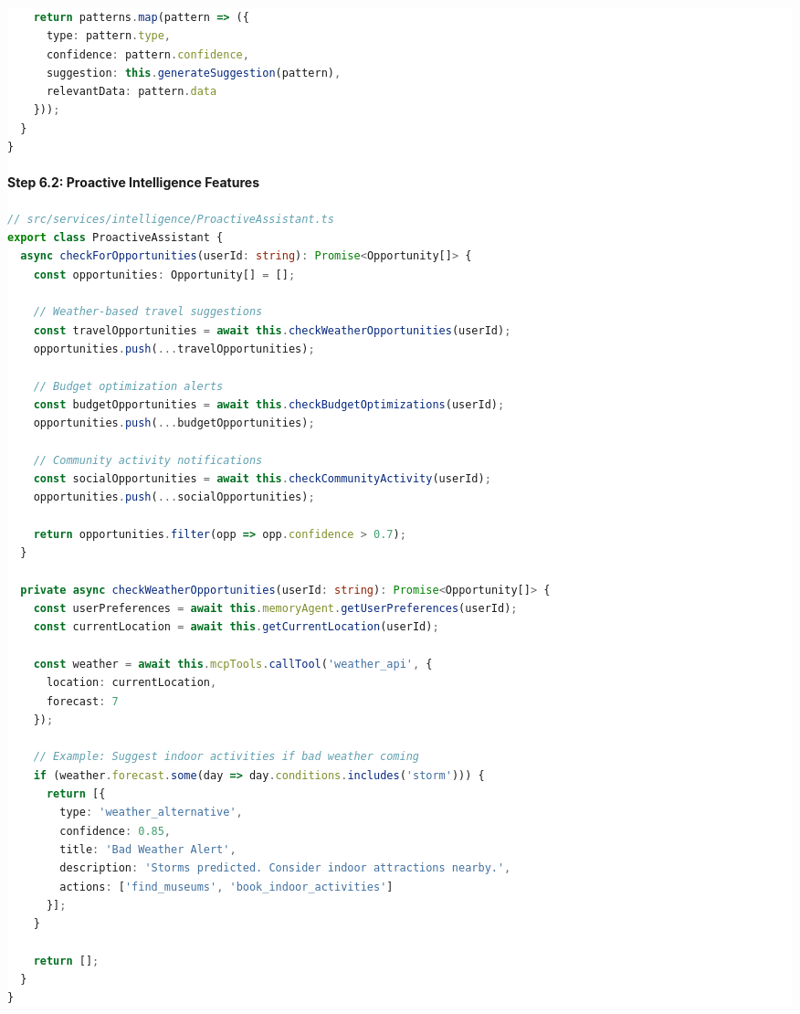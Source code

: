 ```typescript
    return patterns.map(pattern => ({
      type: pattern.type,
      confidence: pattern.confidence,
      suggestion: this.generateSuggestion(pattern),
      relevantData: pattern.data
    }));
  }
}
```

#### **Step 6.2: Proactive Intelligence Features**
```typescript
// src/services/intelligence/ProactiveAssistant.ts
export class ProactiveAssistant {
  async checkForOpportunities(userId: string): Promise<Opportunity[]> {
    const opportunities: Opportunity[] = [];
    
    // Weather-based travel suggestions
    const travelOpportunities = await this.checkWeatherOpportunities(userId);
    opportunities.push(...travelOpportunities);
    
    // Budget optimization alerts
    const budgetOpportunities = await this.checkBudgetOptimizations(userId);
    opportunities.push(...budgetOpportunities);
    
    // Community activity notifications
    const socialOpportunities = await this.checkCommunityActivity(userId);
    opportunities.push(...socialOpportunities);
    
    return opportunities.filter(opp => opp.confidence > 0.7);
  }

  private async checkWeatherOpportunities(userId: string): Promise<Opportunity[]> {
    const userPreferences = await this.memoryAgent.getUserPreferences(userId);
    const currentLocation = await this.getCurrentLocation(userId);
    
    const weather = await this.mcpTools.callTool('weather_api', {
      location: currentLocation,
      forecast: 7
    });
    
    // Example: Suggest indoor activities if bad weather coming
    if (weather.forecast.some(day => day.conditions.includes('storm'))) {
      return [{
        type: 'weather_alternative',
        confidence: 0.85,
        title: 'Bad Weather Alert',
        description: 'Storms predicted. Consider indoor attractions nearby.',
        actions: ['find_museums', 'book_indoor_activities']
      }];
    }
    
    return [];
  }
}
```
